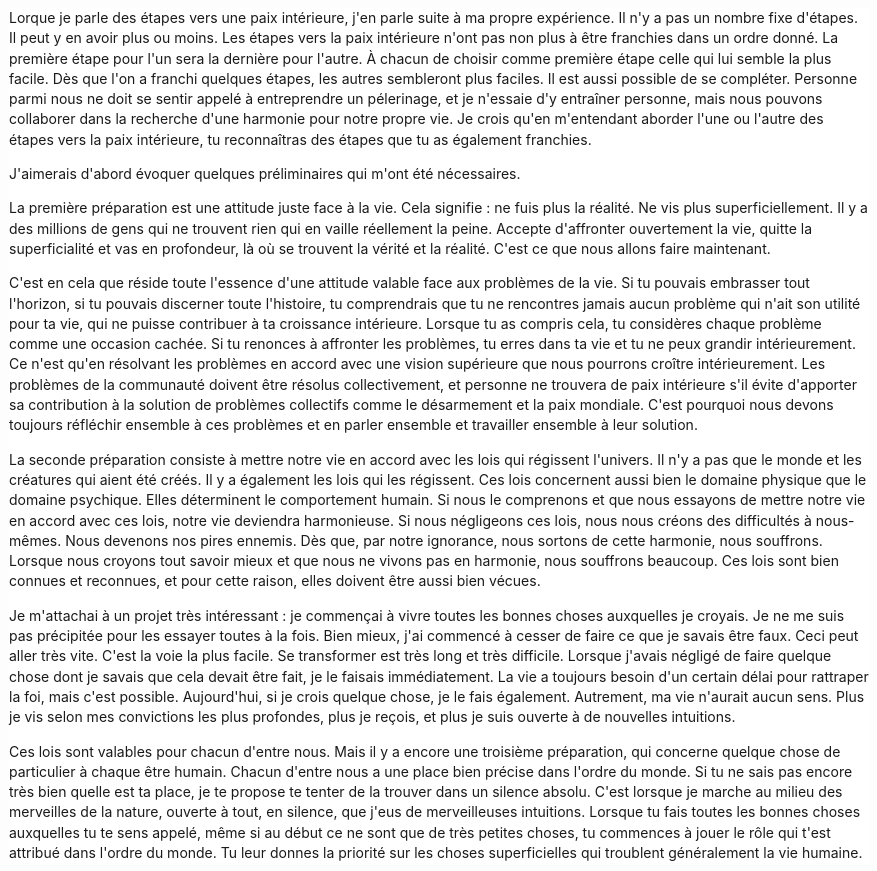 Lorque je parle des étapes vers une paix intérieure, j'en parle suite à ma propre expérience. Il n'y a pas un nombre fixe d'étapes. Il peut y en avoir plus ou moins. Les étapes vers la paix intérieure n'ont pas non plus à être franchies dans un ordre donné. La première étape pour l'un sera la dernière pour l'autre. À chacun de choisir comme première étape celle qui lui semble la plus facile. Dès que l'on a franchi quelques étapes, les autres sembleront plus faciles. Il est aussi possible de se compléter. Personne parmi nous ne doit se sentir appelé à entreprendre un pélerinage, et je n'essaie d'y entraîner personne, mais nous pouvons collaborer dans la recherche d'une harmonie pour notre propre vie. Je crois qu'en m'entendant aborder l'une ou l'autre des étapes vers la paix intérieure, tu reconnaîtras des étapes que tu as également franchies.

J'aimerais d'abord évoquer quelques préliminaires qui m'ont été nécessaires.

La première préparation est une attitude juste face à la vie. Cela signifie : ne fuis plus la réalité. Ne vis plus superficiellement. Il y a des millions de gens qui ne trouvent rien qui en vaille réellement la peine. Accepte d'affronter ouvertement la vie, quitte la superficialité et vas en profondeur, là où se trouvent la vérité et la réalité. C'est ce que nous allons faire maintenant.

C'est en cela que réside toute l'essence d'une attitude valable face aux problèmes de la vie. Si tu pouvais embrasser tout l'horizon, si tu pouvais discerner toute l'histoire, tu comprendrais que tu ne rencontres jamais aucun problème qui n'ait son utilité pour ta vie, qui ne puisse contribuer à ta croissance intérieure. Lorsque tu as compris cela, tu considères chaque problème comme une occasion cachée. Si tu renonces à affronter les problèmes, tu erres dans ta vie et tu ne peux grandir intérieurement. Ce n'est qu'en résolvant les problèmes en accord avec une vision supérieure que nous pourrons croître intérieurement. Les problèmes de la communauté doivent être résolus collectivement, et personne ne trouvera de paix intérieure s'il évite d'apporter sa contribution à la solution de problèmes collectifs comme le désarmement et la paix mondiale. C'est pourquoi nous devons toujours réfléchir ensemble à ces problèmes et en parler ensemble et travailler ensemble à leur solution.

La seconde préparation consiste à mettre notre vie en accord avec les lois qui régissent l'univers. Il n'y a pas que le monde et les créatures qui aient été créés. Il y a également les lois qui les régissent. Ces lois concernent aussi bien le domaine physique que le domaine psychique. Elles déterminent le comportement humain. Si nous le comprenons et que nous essayons de mettre notre vie en accord avec ces lois, notre vie deviendra harmonieuse. Si nous négligeons ces lois, nous nous créons des difficultés à nous-mêmes. Nous devenons nos pires ennemis. Dès que, par notre ignorance, nous sortons de cette harmonie, nous souffrons. Lorsque nous croyons tout savoir mieux et que nous ne vivons pas en harmonie, nous souffrons beaucoup. Ces lois sont bien connues et reconnues, et pour cette raison, elles doivent être aussi bien vécues.

Je m'attachai à un projet très intéressant : je commençai à vivre toutes les bonnes choses auxquelles je croyais. Je ne me suis pas précipitée pour les essayer toutes à la fois. Bien mieux, j'ai commencé à cesser de faire ce que je savais être faux. Ceci peut aller très vite. C'est la voie la plus facile. Se transformer est très long et très difficile. Lorsque j'avais négligé de faire quelque chose dont je savais que cela devait être fait, je le faisais immédiatement. La vie a toujours besoin d'un certain délai pour rattraper la foi, mais c'est possible. Aujourd'hui, si je crois quelque chose, je le fais également. Autrement, ma vie n'aurait aucun sens. Plus je vis selon mes convictions les plus profondes, plus je reçois, et plus je suis ouverte à de nouvelles intuitions.

Ces lois sont valables pour chacun d'entre nous. Mais il y a encore une troisième préparation, qui concerne quelque chose de particulier à chaque être humain. Chacun d'entre nous a une place bien précise dans l'ordre du monde. Si tu ne sais pas encore très bien quelle est ta place, je te propose te tenter de la trouver dans un silence absolu. C'est lorsque je marche au milieu des merveilles de la nature, ouverte à tout, en silence, que j'eus de merveilleuses intuitions. Lorsque tu fais toutes les bonnes choses auxquelles tu te sens appelé, même si au début ce ne sont que de très petites choses, tu commences à jouer le rôle qui t'est attribué dans l'ordre du monde. Tu leur donnes la priorité sur les choses superficielles qui troublent généralement la vie humaine.
